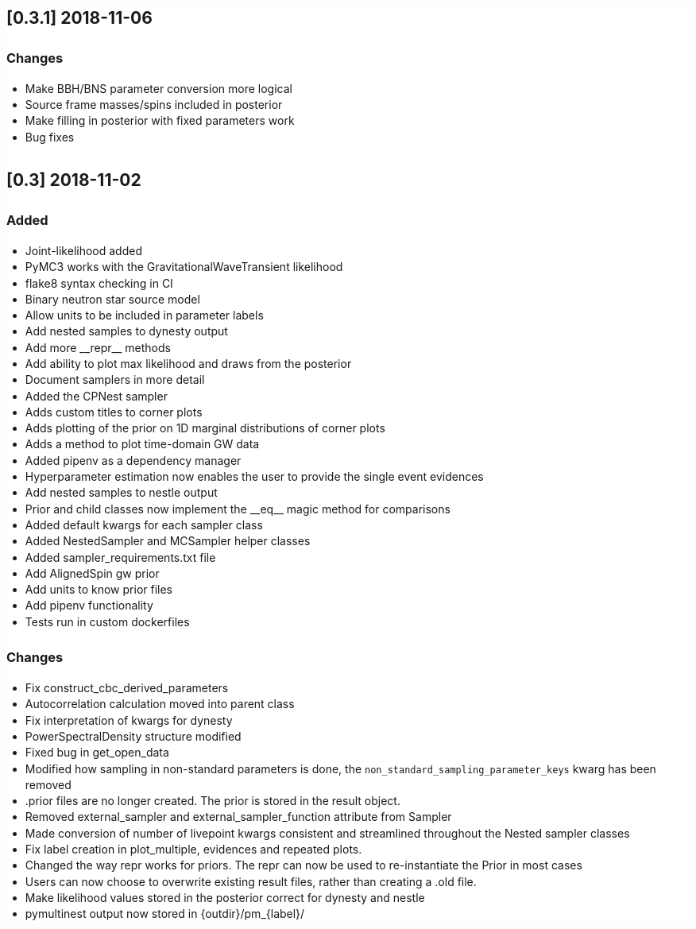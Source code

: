 ## [0.3.1] 2018-11-06

### Changes
- Make BBH/BNS parameter conversion more logical
- Source frame masses/spins included in posterior
- Make filling in posterior with fixed parameters work
- Bug fixes

## [0.3] 2018-11-02

### Added
- Joint-likelihood added
- PyMC3 works with the GravitationalWaveTransient likelihood
- flake8 syntax checking in CI
- Binary neutron star source model
- Allow units to be included in parameter labels
- Add nested samples to dynesty output
- Add more \_\_repr\_\_ methods
- Add ability to plot max likelihood and draws from the posterior
- Document samplers in more detail
- Added the CPNest sampler
- Adds custom titles to corner plots
- Adds plotting of the prior on 1D marginal distributions of corner plots
- Adds a method to plot time-domain GW data
- Added pipenv as a dependency manager
- Hyperparameter estimation now enables the user to provide the single event evidences
- Add nested samples to nestle output
- Prior and child classes now implement the \_\_eq\_\_ magic method for comparisons
- Added default kwargs for each sampler class
- Added NestedSampler and MCSampler helper classes
- Added sampler_requirements.txt file
- Add AlignedSpin gw prior
- Add units to know prior files
- Add pipenv functionality
- Tests run in custom dockerfiles

### Changes
- Fix construct_cbc_derived_parameters
- Autocorrelation calculation moved into parent class
- Fix interpretation of kwargs for dynesty
- PowerSpectralDensity structure modified
- Fixed bug in get_open_data
- Modified how sampling in non-standard parameters is done, the
  `non_standard_sampling_parameter_keys` kwarg has been removed
- .prior files are no longer created. The prior is stored in the result object.
- Removed external_sampler and external_sampler_function attribute from Sampler
- Made conversion of number of livepoint kwargs consistent and streamlined throughout the Nested sampler classes
- Fix label creation in plot_multiple, evidences and repeated plots.
- Changed the way repr works for priors. The repr can now be used to
re-instantiate the Prior in most cases
- Users can now choose to overwrite existing result files, rather than creating
  a .old file.
- Make likelihood values stored in the posterior correct for dynesty and nestle
- pymultinest output now stored in {outdir}/pm_{label}/


[Unreleased]: https://git.ligo.org/lscsoft/bilby/-/compare/v2.3.0...master
[2.3.0]: https://git.ligo.org/lscsoft/bilby/-/compare/v2.2.3...v2.3.0
[2.2.3]: https://git.ligo.org/lscsoft/bilby/-/compare/v2.2.2...v2.2.3
[2.2.2]: https://git.ligo.org/lscsoft/bilby/-/compare/v2.2.1...v2.2.2
[2.2.1]: https://git.ligo.org/lscsoft/bilby/-/compare/v2.2.0...v2.2.1
[2.2.0]: https://git.ligo.org/lscsoft/bilby/-/compare/v2.1.2...v2.2.0
[2.1.2]: https://git.ligo.org/lscsoft/bilby/-/compare/v2.1.1...v2.1.2
[2.1.1]: https://git.ligo.org/lscsoft/bilby/-/compare/v2.1.0...v2.1.1
[2.1.0]: https://git.ligo.org/lscsoft/bilby/-/compare/v2.0.2...v2.1.0
[2.0.2]: https://git.ligo.org/lscsoft/bilby/-/compare/v2.0.1...v2.0.2
[2.0.1]: https://git.ligo.org/lscsoft/bilby/-/compare/v2.0.0...v2.0.1
[2.0.0]: https://git.ligo.org/lscsoft/bilby/-/compare/v1.4.1...v2.0.0
[1.4.1]: https://git.ligo.org/lscsoft/bilby/-/compare/v1.4.0...v1.4.1
[1.4.0]: https://git.ligo.org/lscsoft/bilby/-/compare/1.3.0...v1.4.0
[1.3.0]: https://git.ligo.org/lscsoft/bilby/-/compare/1.2.1...1.3.0
[1.2.1]: https://git.ligo.org/lscsoft/bilby/-/compare/1.2.0...1.2.1
[1.2.0]: https://git.ligo.org/lscsoft/bilby/-/compare/1.1.5...1.2.0
[1.1.5]: https://git.ligo.org/lscsoft/bilby/-/compare/1.1.4...1.1.5
[1.1.4]: https://git.ligo.org/lscsoft/bilby/-/compare/1.1.2...1.1.4
[1.1.3]: https://git.ligo.org/lscsoft/bilby/-/compare/1.1.2...1.1.3
[1.1.2]: https://git.ligo.org/lscsoft/bilby/-/compare/1.1.1...1.1.2
[1.1.1]: https://git.ligo.org/lscsoft/bilby/-/compare/1.1.0...1.1.1
[1.1.0]: https://git.ligo.org/lscsoft/bilby/-/compare/1.0.4...1.1.0
[1.0.4]: https://git.ligo.org/lscsoft/bilby/-/compare/1.0.3...1.0.4
[1.0.3]: https://git.ligo.org/lscsoft/bilby/-/compare/1.0.2...1.0.3
[1.0.2]: https://git.ligo.org/lscsoft/bilby/-/compare/1.0.1...1.0.2
[1.0.1]: https://git.ligo.org/lscsoft/bilby/-/compare/1.0.0...1.0.1
[1.0.0]: https://git.ligo.org/lscsoft/bilby/-/compare/0.6.9...1.0.0
